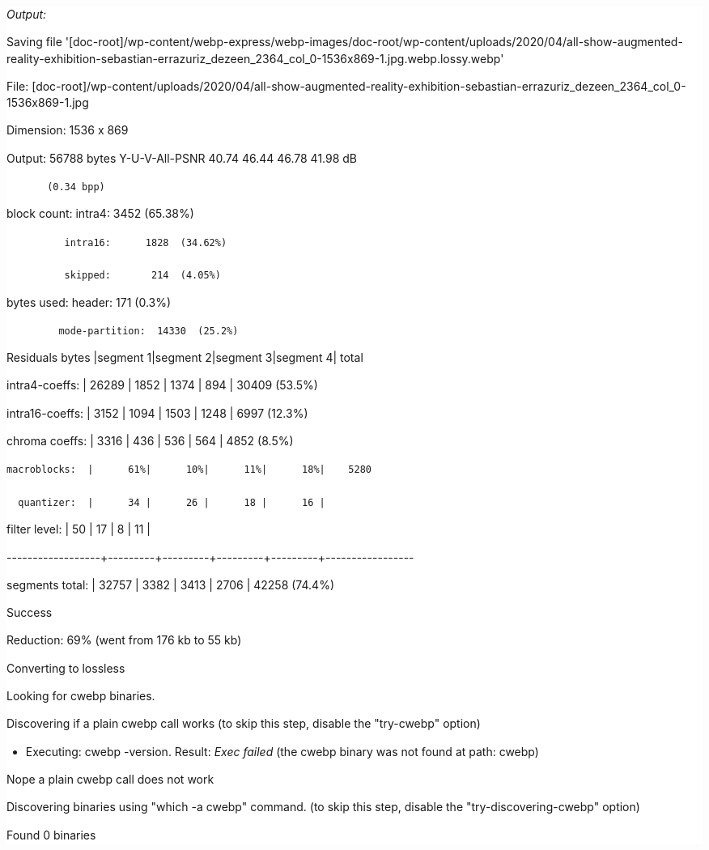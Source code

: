 
*Output:* 

Saving file '[doc-root]/wp-content/webp-express/webp-images/doc-root/wp-content/uploads/2020/04/all-show-augmented-reality-exhibition-sebastian-errazuriz_dezeen_2364_col_0-1536x869-1.jpg.webp.lossy.webp'

File:      [doc-root]/wp-content/uploads/2020/04/all-show-augmented-reality-exhibition-sebastian-errazuriz_dezeen_2364_col_0-1536x869-1.jpg

Dimension: 1536 x 869

Output:    56788 bytes Y-U-V-All-PSNR 40.74 46.44 46.78   41.98 dB

           (0.34 bpp)

block count:  intra4:       3452  (65.38%)

              intra16:      1828  (34.62%)

              skipped:       214  (4.05%)

bytes used:  header:            171  (0.3%)

             mode-partition:  14330  (25.2%)

 Residuals bytes  |segment 1|segment 2|segment 3|segment 4|  total

  intra4-coeffs:  |   26289 |    1852 |    1374 |     894 |   30409  (53.5%)

 intra16-coeffs:  |    3152 |    1094 |    1503 |    1248 |    6997  (12.3%)

  chroma coeffs:  |    3316 |     436 |     536 |     564 |    4852  (8.5%)

    macroblocks:  |      61%|      10%|      11%|      18%|    5280

      quantizer:  |      34 |      26 |      18 |      16 |

   filter level:  |      50 |      17 |       8 |      11 |

------------------+---------+---------+---------+---------+-----------------

 segments total:  |   32757 |    3382 |    3413 |    2706 |   42258  (74.4%)


Success

Reduction: 69% (went from 176 kb to 55 kb)


Converting to lossless

Looking for cwebp binaries.

Discovering if a plain cwebp call works (to skip this step, disable the "try-cwebp" option)

- Executing: cwebp -version. Result: *Exec failed* (the cwebp binary was not found at path: cwebp)

Nope a plain cwebp call does not work

Discovering binaries using "which -a cwebp" command. (to skip this step, disable the "try-discovering-cwebp" option)

Found 0 binaries
